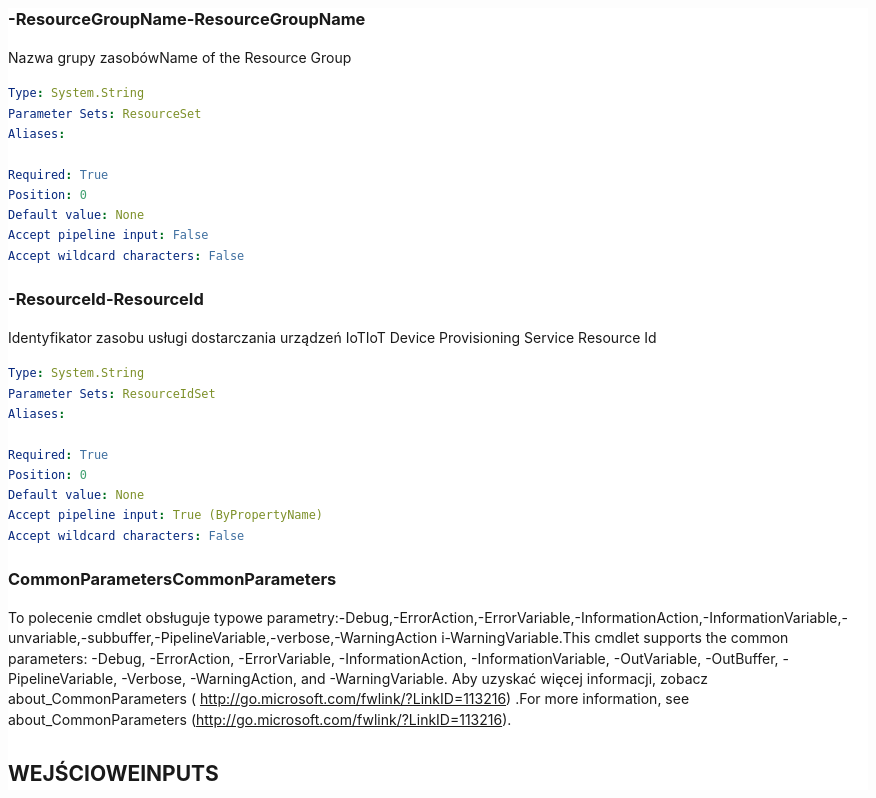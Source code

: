 ### <span data-ttu-id="1365e-128">-ResourceGroupName</span><span class="sxs-lookup"><span data-stu-id="1365e-128">-ResourceGroupName</span></span>
<span data-ttu-id="1365e-129">Nazwa grupy zasobów</span><span class="sxs-lookup"><span data-stu-id="1365e-129">Name of the Resource Group</span></span>

```yaml
Type: System.String
Parameter Sets: ResourceSet
Aliases:

Required: True
Position: 0
Default value: None
Accept pipeline input: False
Accept wildcard characters: False
```

### <span data-ttu-id="1365e-130">-ResourceId</span><span class="sxs-lookup"><span data-stu-id="1365e-130">-ResourceId</span></span>
<span data-ttu-id="1365e-131">Identyfikator zasobu usługi dostarczania urządzeń IoT</span><span class="sxs-lookup"><span data-stu-id="1365e-131">IoT Device Provisioning Service Resource Id</span></span>

```yaml
Type: System.String
Parameter Sets: ResourceIdSet
Aliases:

Required: True
Position: 0
Default value: None
Accept pipeline input: True (ByPropertyName)
Accept wildcard characters: False
```

### <span data-ttu-id="1365e-132">CommonParameters</span><span class="sxs-lookup"><span data-stu-id="1365e-132">CommonParameters</span></span>
<span data-ttu-id="1365e-133">To polecenie cmdlet obsługuje typowe parametry:-Debug,-ErrorAction,-ErrorVariable,-InformationAction,-InformationVariable,-unvariable,-subbuffer,-PipelineVariable,-verbose,-WarningAction i-WarningVariable.</span><span class="sxs-lookup"><span data-stu-id="1365e-133">This cmdlet supports the common parameters: -Debug, -ErrorAction, -ErrorVariable, -InformationAction, -InformationVariable, -OutVariable, -OutBuffer, -PipelineVariable, -Verbose, -WarningAction, and -WarningVariable.</span></span> <span data-ttu-id="1365e-134">Aby uzyskać więcej informacji, zobacz about_CommonParameters ( http://go.microsoft.com/fwlink/?LinkID=113216) .</span><span class="sxs-lookup"><span data-stu-id="1365e-134">For more information, see about_CommonParameters (http://go.microsoft.com/fwlink/?LinkID=113216).</span></span>

## <span data-ttu-id="1365e-135">WEJŚCIOWE</span><span class="sxs-lookup"><span data-stu-id="1365e-135">INPUTS</span></span>
